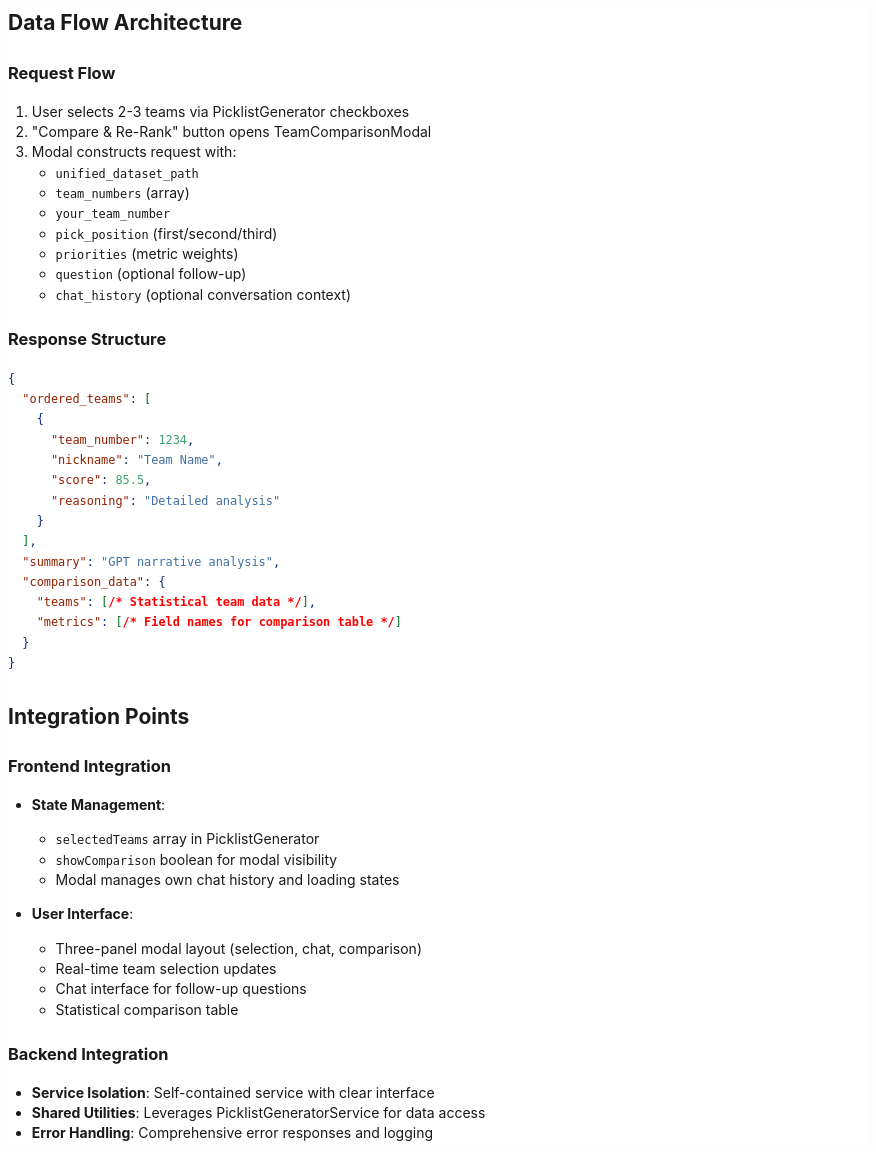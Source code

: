 ## Data Flow Architecture

### Request Flow
1. User selects 2-3 teams via PicklistGenerator checkboxes
2. "Compare & Re-Rank" button opens TeamComparisonModal
3. Modal constructs request with:
   - `unified_dataset_path`
   - `team_numbers` (array)
   - `your_team_number`
   - `pick_position` (first/second/third)
   - `priorities` (metric weights)
   - `question` (optional follow-up)
   - `chat_history` (optional conversation context)

### Response Structure
```json
{
  "ordered_teams": [
    {
      "team_number": 1234,
      "nickname": "Team Name", 
      "score": 85.5,
      "reasoning": "Detailed analysis"
    }
  ],
  "summary": "GPT narrative analysis",
  "comparison_data": {
    "teams": [/* Statistical team data */],
    "metrics": [/* Field names for comparison table */]
  }
}
```

## Integration Points

### Frontend Integration
- **State Management**: 
  - `selectedTeams` array in PicklistGenerator
  - `showComparison` boolean for modal visibility
  - Modal manages own chat history and loading states

- **User Interface**:
  - Three-panel modal layout (selection, chat, comparison)
  - Real-time team selection updates
  - Chat interface for follow-up questions
  - Statistical comparison table

### Backend Integration
- **Service Isolation**: Self-contained service with clear interface
- **Shared Utilities**: Leverages PicklistGeneratorService for data access
- **Error Handling**: Comprehensive error responses and logging
